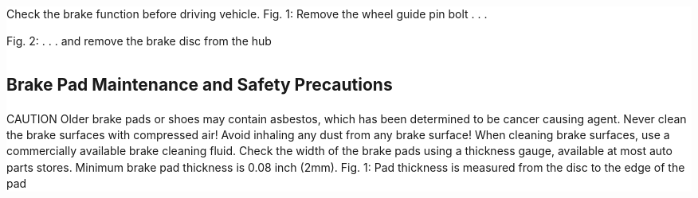 Check the brake function before driving vehicle.
Fig. 1: Remove the wheel guide pin bolt . . .

Fig. 2: . . . and remove the brake disc from the hub

## Brake Pad Maintenance and Safety Precautions


CAUTION
Older brake pads or shoes may contain asbestos, which has been determined to be cancer causing agent. Never clean the brake surfaces with compressed air! Avoid inhaling any dust
from any brake surface! When cleaning brake surfaces, use a commercially available brake cleaning fluid.
Check the width of the brake pads using a thickness gauge, available at most auto parts stores. Minimum brake pad thickness is 0.08 inch (2mm).
Fig. 1: Pad thickness is measured from the disc to the edge
of the pad

